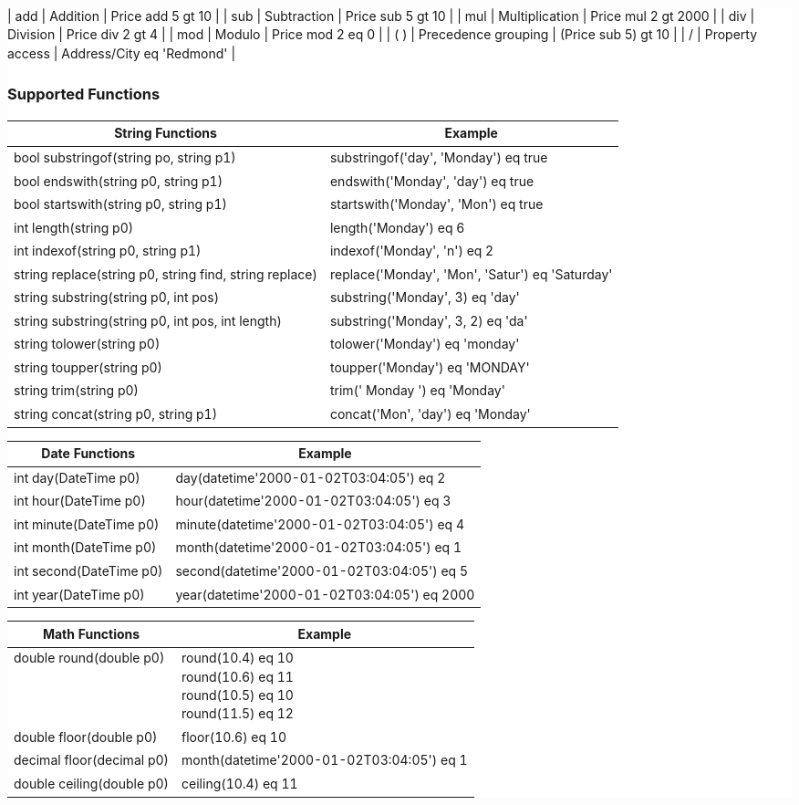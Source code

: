| add                  | Addition              | Price add 5 gt 10                  |
| sub                  | Subtraction           | Price sub 5 gt 10                  |
| mul                  | Multiplication        | Price mul 2 gt 2000                |
| div                  | Division              | Price div 2 gt 4                   |
| mod                  | Modulo                | Price mod 2 eq 0                   |
| ( )                  | Precedence grouping   | (Price sub 5) gt 10                |
| /                    | Property access       | Address/City eq 'Redmond'          |

### Supported Functions

| String Functions                                          | Example                                           |
|-----------------------------------------------------------|---------------------------------------------------|
| bool substringof(string po, string p1)                    | substringof('day', 'Monday') eq true              |
| bool endswith(string p0, string p1)                       | endswith('Monday', 'day') eq true                 |
| bool startswith(string p0, string p1)                     | startswith('Monday', 'Mon') eq true               |
| int length(string p0)                                     | length('Monday') eq 6 | Price ge 10               |
| int indexof(string p0, string p1)                         | indexof('Monday', 'n') eq 2                       |
| string replace(string p0, string find, string replace)    | replace('Monday', 'Mon', 'Satur') eq 'Saturday'   |
| string substring(string p0, int pos)                      | substring('Monday', 3) eq 'day'                   |
| string substring(string p0, int pos, int length)          | substring('Monday', 3, 2) eq 'da'                 |
| string tolower(string p0)                                 | tolower('Monday') eq 'monday'                     |
| string toupper(string p0)                                 | toupper('Monday') eq 'MONDAY'                     |
| string trim(string p0)                                    | trim('  Monday  ') eq 'Monday'                    |
| string concat(string p0, string p1)                       | concat('Mon', 'day') eq 'Monday'                  |

| Date Functions                                            | Example                                           |
|-----------------------------------------------------------|---------------------------------------------------|
| int day(DateTime p0)	                                    | day(datetime'2000-01-02T03:04:05') eq 2           |
| int hour(DateTime p0)	                                    | hour(datetime'2000-01-02T03:04:05') eq 3          |
| int minute(DateTime p0)                                   | minute(datetime'2000-01-02T03:04:05') eq 4        |
| int month(DateTime p0)                                    | month(datetime'2000-01-02T03:04:05') eq 1         |
| int second(DateTime p0)                                   | second(datetime'2000-01-02T03:04:05') eq 5        |
| int year(DateTime p0)                                     | year(datetime'2000-01-02T03:04:05') eq 2000       |

| Math Functions                                            | Example                                           |
|-----------------------------------------------------------|---------------------------------------------------|
| double round(double p0)	                                | round(10.4) eq 10 <br/> round(10.6) eq 11 </br> round(10.5) eq 10 <br/> round(11.5) eq 12
| double floor(double p0)                                   | floor(10.6) eq 10
| decimal floor(decimal p0)                                 | month(datetime'2000-01-02T03:04:05') eq 1
| double ceiling(double p0)                                 | ceiling(10.4) eq 11
